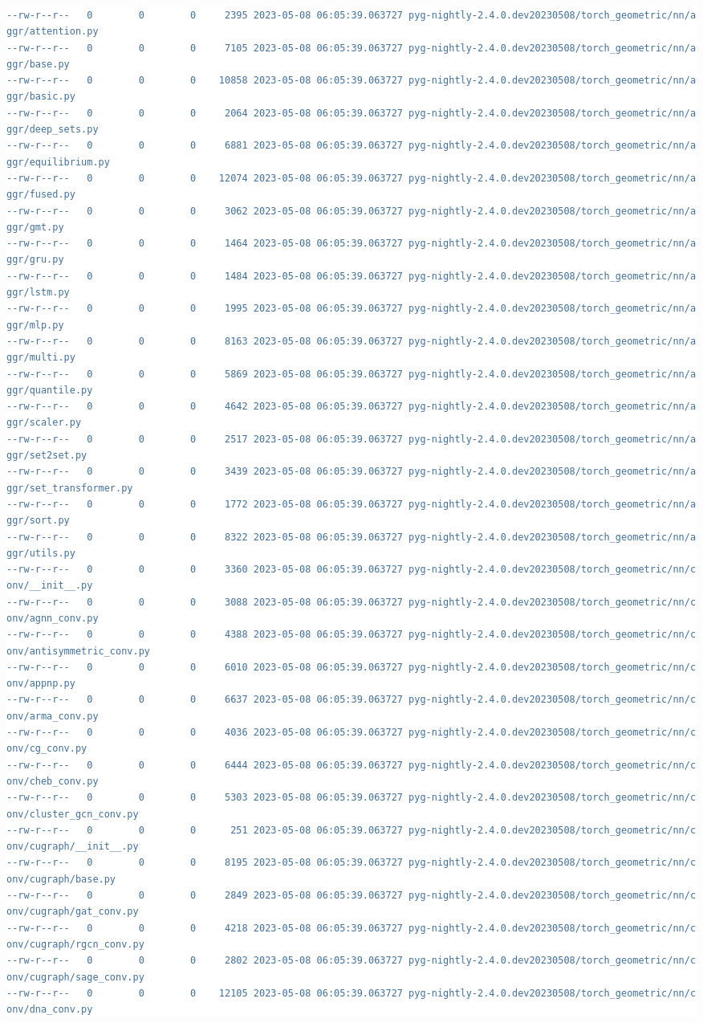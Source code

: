 ```diff
--rw-r--r--   0        0        0     2395 2023-05-08 06:05:39.063727 pyg-nightly-2.4.0.dev20230508/torch_geometric/nn/aggr/attention.py
--rw-r--r--   0        0        0     7105 2023-05-08 06:05:39.063727 pyg-nightly-2.4.0.dev20230508/torch_geometric/nn/aggr/base.py
--rw-r--r--   0        0        0    10858 2023-05-08 06:05:39.063727 pyg-nightly-2.4.0.dev20230508/torch_geometric/nn/aggr/basic.py
--rw-r--r--   0        0        0     2064 2023-05-08 06:05:39.063727 pyg-nightly-2.4.0.dev20230508/torch_geometric/nn/aggr/deep_sets.py
--rw-r--r--   0        0        0     6881 2023-05-08 06:05:39.063727 pyg-nightly-2.4.0.dev20230508/torch_geometric/nn/aggr/equilibrium.py
--rw-r--r--   0        0        0    12074 2023-05-08 06:05:39.063727 pyg-nightly-2.4.0.dev20230508/torch_geometric/nn/aggr/fused.py
--rw-r--r--   0        0        0     3062 2023-05-08 06:05:39.063727 pyg-nightly-2.4.0.dev20230508/torch_geometric/nn/aggr/gmt.py
--rw-r--r--   0        0        0     1464 2023-05-08 06:05:39.063727 pyg-nightly-2.4.0.dev20230508/torch_geometric/nn/aggr/gru.py
--rw-r--r--   0        0        0     1484 2023-05-08 06:05:39.063727 pyg-nightly-2.4.0.dev20230508/torch_geometric/nn/aggr/lstm.py
--rw-r--r--   0        0        0     1995 2023-05-08 06:05:39.063727 pyg-nightly-2.4.0.dev20230508/torch_geometric/nn/aggr/mlp.py
--rw-r--r--   0        0        0     8163 2023-05-08 06:05:39.063727 pyg-nightly-2.4.0.dev20230508/torch_geometric/nn/aggr/multi.py
--rw-r--r--   0        0        0     5869 2023-05-08 06:05:39.063727 pyg-nightly-2.4.0.dev20230508/torch_geometric/nn/aggr/quantile.py
--rw-r--r--   0        0        0     4642 2023-05-08 06:05:39.063727 pyg-nightly-2.4.0.dev20230508/torch_geometric/nn/aggr/scaler.py
--rw-r--r--   0        0        0     2517 2023-05-08 06:05:39.063727 pyg-nightly-2.4.0.dev20230508/torch_geometric/nn/aggr/set2set.py
--rw-r--r--   0        0        0     3439 2023-05-08 06:05:39.063727 pyg-nightly-2.4.0.dev20230508/torch_geometric/nn/aggr/set_transformer.py
--rw-r--r--   0        0        0     1772 2023-05-08 06:05:39.063727 pyg-nightly-2.4.0.dev20230508/torch_geometric/nn/aggr/sort.py
--rw-r--r--   0        0        0     8322 2023-05-08 06:05:39.063727 pyg-nightly-2.4.0.dev20230508/torch_geometric/nn/aggr/utils.py
--rw-r--r--   0        0        0     3360 2023-05-08 06:05:39.063727 pyg-nightly-2.4.0.dev20230508/torch_geometric/nn/conv/__init__.py
--rw-r--r--   0        0        0     3088 2023-05-08 06:05:39.063727 pyg-nightly-2.4.0.dev20230508/torch_geometric/nn/conv/agnn_conv.py
--rw-r--r--   0        0        0     4388 2023-05-08 06:05:39.063727 pyg-nightly-2.4.0.dev20230508/torch_geometric/nn/conv/antisymmetric_conv.py
--rw-r--r--   0        0        0     6010 2023-05-08 06:05:39.063727 pyg-nightly-2.4.0.dev20230508/torch_geometric/nn/conv/appnp.py
--rw-r--r--   0        0        0     6637 2023-05-08 06:05:39.063727 pyg-nightly-2.4.0.dev20230508/torch_geometric/nn/conv/arma_conv.py
--rw-r--r--   0        0        0     4036 2023-05-08 06:05:39.063727 pyg-nightly-2.4.0.dev20230508/torch_geometric/nn/conv/cg_conv.py
--rw-r--r--   0        0        0     6444 2023-05-08 06:05:39.063727 pyg-nightly-2.4.0.dev20230508/torch_geometric/nn/conv/cheb_conv.py
--rw-r--r--   0        0        0     5303 2023-05-08 06:05:39.063727 pyg-nightly-2.4.0.dev20230508/torch_geometric/nn/conv/cluster_gcn_conv.py
--rw-r--r--   0        0        0      251 2023-05-08 06:05:39.063727 pyg-nightly-2.4.0.dev20230508/torch_geometric/nn/conv/cugraph/__init__.py
--rw-r--r--   0        0        0     8195 2023-05-08 06:05:39.063727 pyg-nightly-2.4.0.dev20230508/torch_geometric/nn/conv/cugraph/base.py
--rw-r--r--   0        0        0     2849 2023-05-08 06:05:39.063727 pyg-nightly-2.4.0.dev20230508/torch_geometric/nn/conv/cugraph/gat_conv.py
--rw-r--r--   0        0        0     4218 2023-05-08 06:05:39.063727 pyg-nightly-2.4.0.dev20230508/torch_geometric/nn/conv/cugraph/rgcn_conv.py
--rw-r--r--   0        0        0     2802 2023-05-08 06:05:39.063727 pyg-nightly-2.4.0.dev20230508/torch_geometric/nn/conv/cugraph/sage_conv.py
--rw-r--r--   0        0        0    12105 2023-05-08 06:05:39.063727 pyg-nightly-2.4.0.dev20230508/torch_geometric/nn/conv/dna_conv.py
```